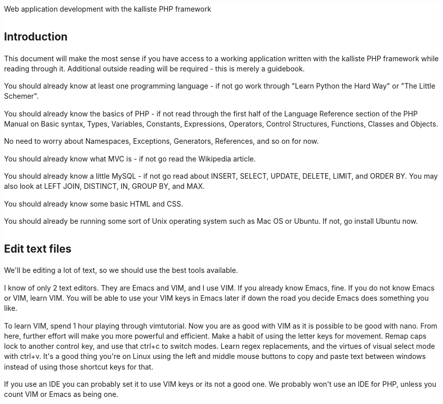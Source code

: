 
Web application development with the kalliste PHP framework

Introduction
------------

This document will make the most sense if you have access to a working application written with the kalliste PHP framework while reading through it. Additional outside reading will be required - this is merely a guidebook.

You should already know at least one programming language - if not go work through "Learn Python the Hard Way" or "The Little Schemer".

You should already know the basics of PHP - if not read through the first half of the Language Reference section of the PHP Manual on 
Basic syntax, 
Types,
Variables,
Constants,
Expressions,
Operators,
Control Structures,
Functions,
Classes and Objects.

No need to worry about Namespaces, Exceptions, Generators, References, and so on for now.

You should already know what MVC is - if not go read the Wikipedia article.

You should already know a little MySQL - if not go read about INSERT, SELECT, UPDATE, DELETE, LIMIT, and ORDER BY. 
You may also look at LEFT JOIN, DISTINCT, IN, GROUP BY, and MAX.

You should already know some basic HTML and CSS.

You should already be running some sort of Unix operating system such as Mac OS or Ubuntu. If not, go install Ubuntu now.


Edit text files
---------------

We'll be editing a lot of text, so we should use the best tools available.

I know of only 2 text editors. They are Emacs and VIM, and I use VIM. If you already know Emacs, fine. If you do not know Emacs or VIM, learn VIM. You will be able to use your VIM keys in Emacs later if down the road you decide Emacs does something you like.

To learn VIM, spend 1 hour playing through vimtutorial. Now you are as good with VIM as it is possible to be good with nano. From here, further effort will make you more powerful and efficient. Make a habit of using the letter keys for movement. Remap caps lock to another control key, and use that ctrl+c to switch modes. Learn regex replacements, and the virtues of visual select mode with ctrl+v. It's a good thing you're on Linux using the left and middle mouse buttons to copy and paste text between windows instead of using those shortcut keys for that.

If you use an IDE you can probably set it to use VIM keys or its not a good one. We probably won't use an IDE for PHP, unless you count VIM or Emacs as being one.
